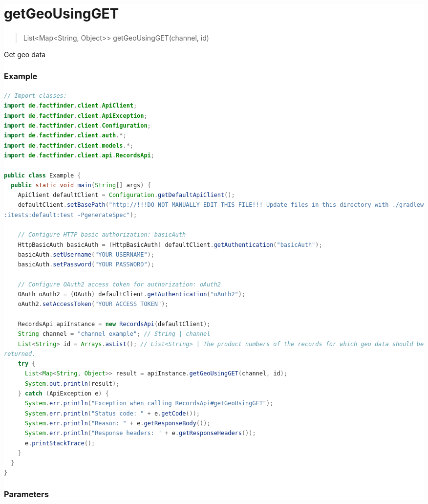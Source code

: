 <a name="getGeoUsingGET"></a>
# **getGeoUsingGET**
> List&lt;Map&lt;String, Object&gt;&gt; getGeoUsingGET(channel, id)

Get geo data

### Example
```java
// Import classes:
import de.factfinder.client.ApiClient;
import de.factfinder.client.ApiException;
import de.factfinder.client.Configuration;
import de.factfinder.client.auth.*;
import de.factfinder.client.models.*;
import de.factfinder.client.api.RecordsApi;

public class Example {
  public static void main(String[] args) {
    ApiClient defaultClient = Configuration.getDefaultApiClient();
    defaultClient.setBasePath("http://!!!DO NOT MANUALLY EDIT THIS FILE!!! Update files in this directory with ./gradlew :itests:default:test -PgenerateSpec");
    
    // Configure HTTP basic authorization: basicAuth
    HttpBasicAuth basicAuth = (HttpBasicAuth) defaultClient.getAuthentication("basicAuth");
    basicAuth.setUsername("YOUR USERNAME");
    basicAuth.setPassword("YOUR PASSWORD");

    // Configure OAuth2 access token for authorization: oAuth2
    OAuth oAuth2 = (OAuth) defaultClient.getAuthentication("oAuth2");
    oAuth2.setAccessToken("YOUR ACCESS TOKEN");

    RecordsApi apiInstance = new RecordsApi(defaultClient);
    String channel = "channel_example"; // String | channel
    List<String> id = Arrays.asList(); // List<String> | The product numbers of the records for which geo data should be returned.
    try {
      List<Map<String, Object>> result = apiInstance.getGeoUsingGET(channel, id);
      System.out.println(result);
    } catch (ApiException e) {
      System.err.println("Exception when calling RecordsApi#getGeoUsingGET");
      System.err.println("Status code: " + e.getCode());
      System.err.println("Reason: " + e.getResponseBody());
      System.err.println("Response headers: " + e.getResponseHeaders());
      e.printStackTrace();
    }
  }
}
```

### Parameters

